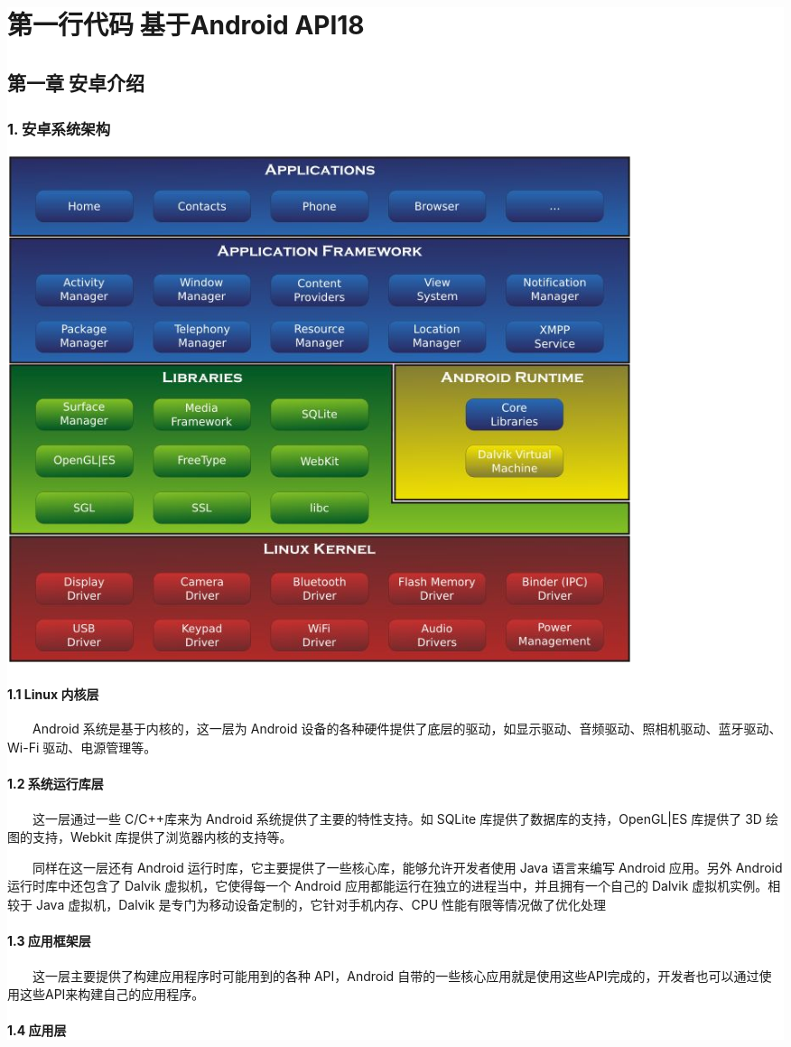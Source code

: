 # 第一行代码 基于Android API18
##  第一章 安卓介绍
### 1. 安卓系统架构
![架构图](./img/安卓架构图.png)
#### 1.1 Linux 内核层
&emsp;&emsp;Android 系统是基于内核的，这一层为 Android 设备的各种硬件提供了底层的驱动，如显示驱动、音频驱动、照相机驱动、蓝牙驱动、Wi-Fi 驱动、电源管理等。

#### 1.2 系统运行库层
&emsp;&emsp;这一层通过一些 C/C++库来为 Android 系统提供了主要的特性支持。如 SQLite 库提供了数据库的支持，OpenGL|ES 库提供了 3D 绘图的支持，Webkit 库提供了浏览器内核的支持等。

&emsp;&emsp;同样在这一层还有 Android 运行时库，它主要提供了一些核心库，能够允许开发者使用 Java 语言来编写 Android 应用。另外 Android 运行时库中还包含了 Dalvik 虚拟机，它使得每一个 Android 应用都能运行在独立的进程当中，并且拥有一个自己的 Dalvik 虚拟机实例。相较于 Java 虚拟机，Dalvik 是专门为移动设备定制的，它针对手机内存、CPU 性能有限等情况做了优化处理

#### 1.3 应用框架层

&emsp;&emsp;这一层主要提供了构建应用程序时可能用到的各种 API，Android 自带的一些核心应用就是使用这些API完成的，开发者也可以通过使用这些API来构建自己的应用程序。

#### 1.4 应用层
